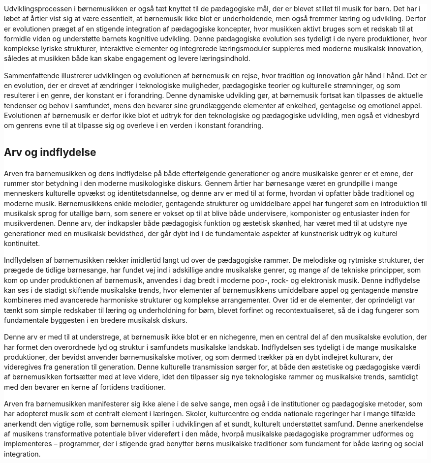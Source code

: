 Udviklingsprocessen i børnemusikken er også tæt knyttet til de pædagogiske mål, der er blevet stillet til musik for børn. Det har i løbet af årtier vist sig at være essentielt, at børnemusik ikke blot er underholdende, men også fremmer læring og udvikling. Derfor er evolutionen præget af en stigende integration af pædagogiske koncepter, hvor musikken aktivt bruges som et redskab til at formidle viden og understøtte barnets kognitive udvikling. Denne pædagogiske evolution ses tydeligt i de nyere produktioner, hvor komplekse lyriske strukturer, interaktive elementer og integrerede læringsmoduler suppleres med moderne musikalsk innovation, således at musikken både kan skabe engagement og levere læringsindhold.  

Sammenfattende illustrerer udviklingen og evolutionen af børnemusik en rejse, hvor tradition og innovation går hånd i hånd. Det er en evolution, der er drevet af ændringer i teknologiske muligheder, pædagogiske teorier og kulturelle strømninger, og som resulterer i en genre, der konstant er i forandring. Denne dynamiske udvikling gør, at børnemusik fortsat kan tilpasses de aktuelle tendenser og behov i samfundet, mens den bevarer sine grundlæggende elementer af enkelhed, gentagelse og emotionel appel. Evolutionen af børnemusik er derfor ikke blot et udtryk for den teknologiske og pædagogiske udvikling, men også et vidnesbyrd om genrens evne til at tilpasse sig og overleve i en verden i konstant forandring.


## Arv og indflydelse

Arven fra børnemusikken og dens indflydelse på både efterfølgende generationer og andre musikalske genrer er et emne, der rummer stor betydning i den moderne musikologiske diskurs. Gennem årtier har børnesange været en grundpille i mange menneskers kulturelle opvækst og identitetsdannelse, og denne arv er med til at forme, hvordan vi opfatter både traditionel og moderne musik. Børnemusikkens enkle melodier, gentagende strukturer og umiddelbare appel har fungeret som en introduktion til musikalsk sprog for utallige børn, som senere er vokset op til at blive både undervisere, komponister og entusiaster inden for musikverdenen. Denne arv, der indkapsler både pædagogisk funktion og æstetisk skønhed, har været med til at udstyre nye generationer med en musikalsk bevidsthed, der går dybt ind i de fundamentale aspekter af kunstnerisk udtryk og kulturel kontinuitet.  

Indflydelsen af børnemusikken rækker imidlertid langt ud over de pædagogiske rammer. De melodiske og rytmiske strukturer, der prægede de tidlige børnesange, har fundet vej ind i adskillige andre musikalske genrer, og mange af de tekniske principper, som kom op under produktionen af børnemusik, anvendes i dag bredt i moderne pop-, rock- og elektronisk musik. Denne indflydelse kan ses i de stadigt skiftende musikalske trends, hvor elementer af børnemusikkens umiddelbare appel og gentagende mønstre kombineres med avancerede harmoniske strukturer og komplekse arrangementer. Over tid er de elementer, der oprindeligt var tænkt som simple redskaber til læring og underholdning for børn, blevet forfinet og recontextualiseret, så de i dag fungerer som fundamentale byggesten i en bredere musikalsk diskurs.  

Denne arv er med til at understrege, at børnemusik ikke blot er en nichegenre, men en central del af den musikalske evolution, der har formet den overordnede lyd og struktur i samfundets musikalske landskab. Indflydelsen ses tydeligt i de mange musikalske produktioner, der bevidst anvender børnemusikalske motiver, og som dermed trækker på en dybt indlejret kulturarv, der videregives fra generation til generation. Denne kulturelle transmission sørger for, at både den æstetiske og pædagogiske værdi af børnemusikken fortsætter med at leve videre, idet den tilpasser sig nye teknologiske rammer og musikalske trends, samtidigt med den bevarer en kerne af fortidens traditioner.  

Arven fra børnemusikken manifesterer sig ikke alene i de selve sange, men også i de institutioner og pædagogiske metoder, som har adopteret musik som et centralt element i læringen. Skoler, kulturcentre og endda nationale regeringer har i mange tilfælde anerkendt den vigtige rolle, som børnemusik spiller i udviklingen af et sundt, kulturelt understøttet samfund. Denne anerkendelse af musikens transformative potentiale bliver videreført i den måde, hvorpå musikalske pædagogiske programmer udformes og implementeres – programmer, der i stigende grad benytter børns musikalske traditioner som fundament for både læring og social integration.  
